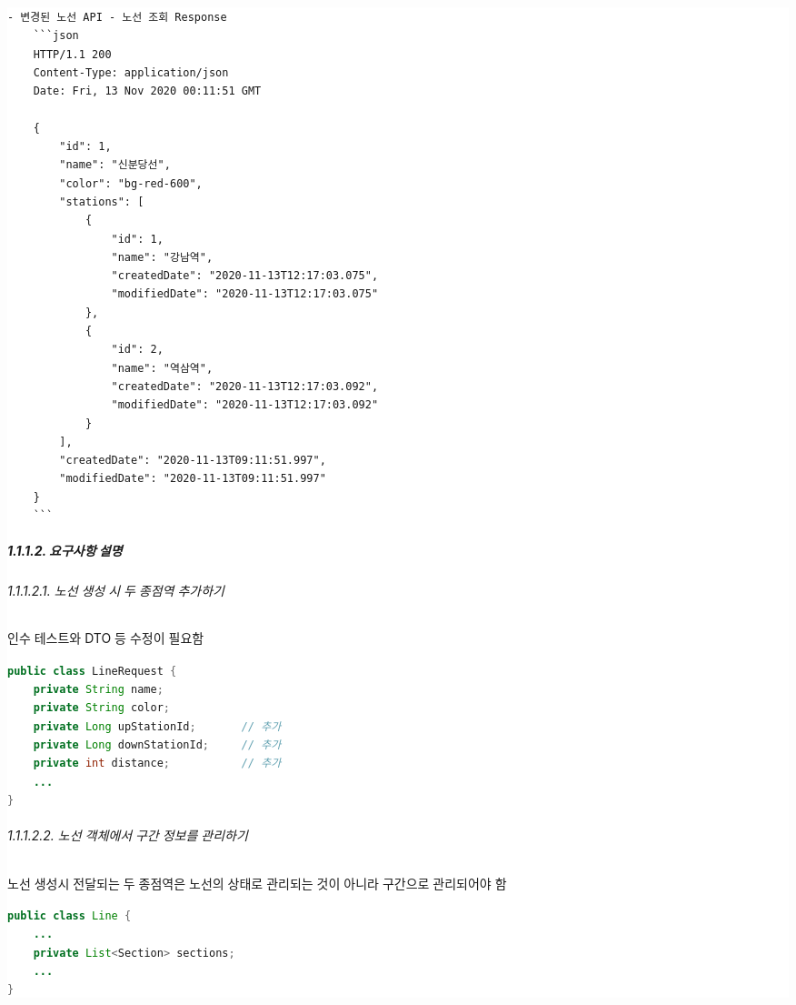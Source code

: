     - 변경된 노선 API - 노선 조회 Response
        ```json
        HTTP/1.1 200 
        Content-Type: application/json
        Date: Fri, 13 Nov 2020 00:11:51 GMT
        
        {
            "id": 1,
            "name": "신분당선",
            "color": "bg-red-600",
            "stations": [
                {
                    "id": 1,
                    "name": "강남역",
                    "createdDate": "2020-11-13T12:17:03.075",
                    "modifiedDate": "2020-11-13T12:17:03.075"
                },
                {
                    "id": 2,
                    "name": "역삼역",
                    "createdDate": "2020-11-13T12:17:03.092",
                    "modifiedDate": "2020-11-13T12:17:03.092"
                }
            ],
            "createdDate": "2020-11-13T09:11:51.997",
            "modifiedDate": "2020-11-13T09:11:51.997"
        }
        ```

##### 1.1.1.2. 요구사항 설명

###### 1.1.1.2.1. 노선 생성 시 두 종점역 추가하기

인수 테스트와 DTO 등 수정이 필요함

```java
public class LineRequest {
    private String name;
    private String color;
    private Long upStationId;       // 추가
    private Long downStationId;     // 추가
    private int distance;           // 추가
    ...
}
```

###### 1.1.1.2.2. 노선 객체에서 구간 정보를 관리하기

노선 생성시 전달되는 두 종점역은 노선의 상태로 관리되는 것이 아니라 구간으로 관리되어야 함

```java
public class Line {
    ...
    private List<Section> sections;
    ...
}
```
